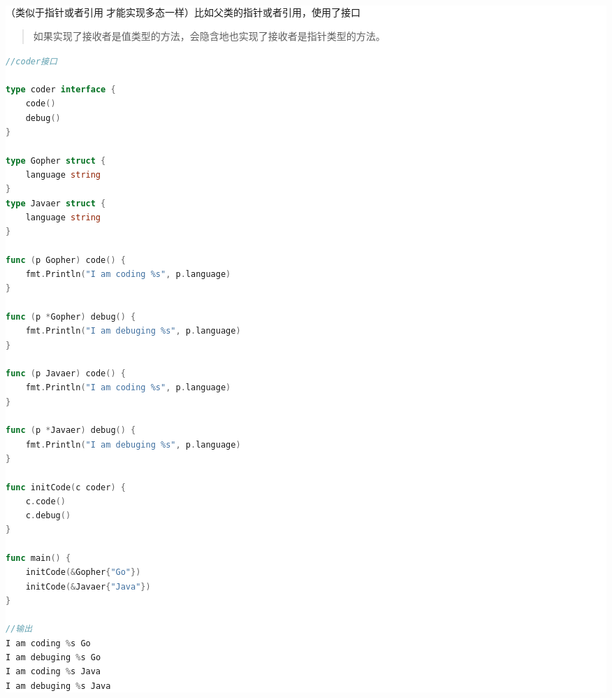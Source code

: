 
（类似于指针或者引用 才能实现多态一样）比如父类的指针或者引用，使用了接口


>如果实现了接收者是值类型的方法，会隐含地也实现了接收者是指针类型的方法。

```go
//coder接口

type coder interface {
	code()
	debug()
}

type Gopher struct {
	language string
}
type Javaer struct {
	language string
}

func (p Gopher) code() {
	fmt.Println("I am coding %s", p.language)
}

func (p *Gopher) debug() {
	fmt.Println("I am debuging %s", p.language)
}

func (p Javaer) code() {
	fmt.Println("I am coding %s", p.language)
}

func (p *Javaer) debug() {
	fmt.Println("I am debuging %s", p.language)
}

func initCode(c coder) {
	c.code()
	c.debug()
}

func main() {
	initCode(&Gopher{"Go"})
	initCode(&Javaer{"Java"})
}

//输出
I am coding %s Go
I am debuging %s Go
I am coding %s Java
I am debuging %s Java
```
